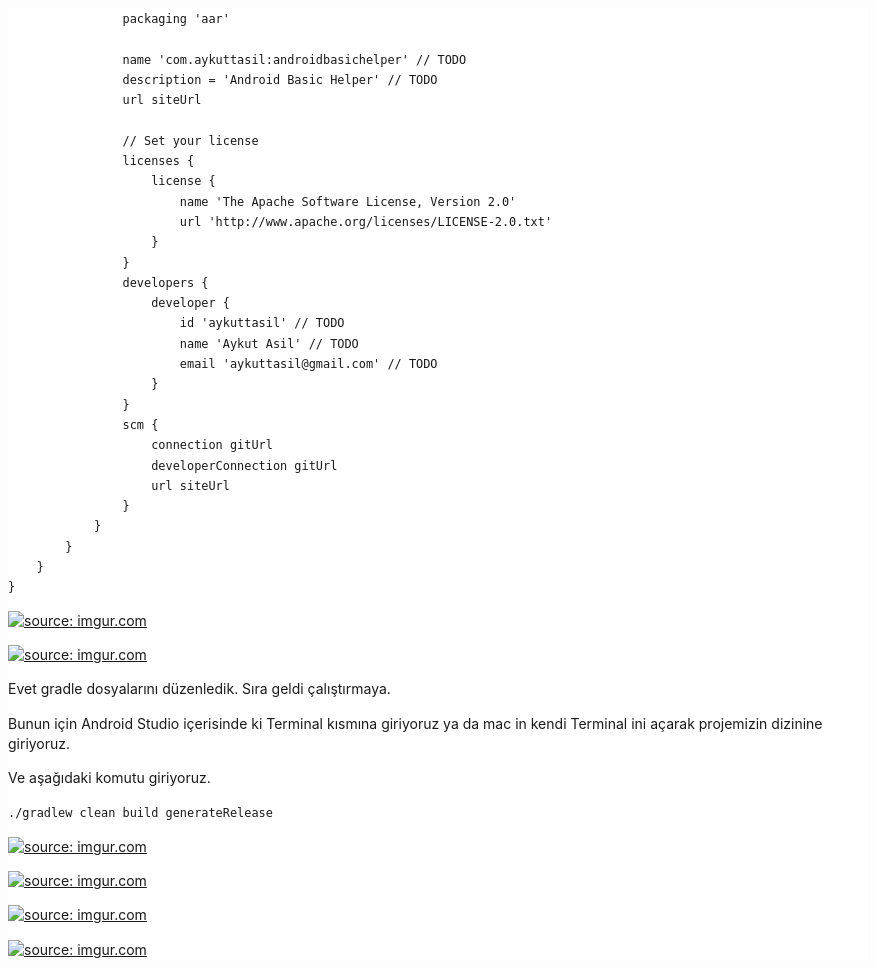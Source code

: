 ```
                packaging 'aar'

                name 'com.aykuttasil:androidbasichelper' // TODO
                description = 'Android Basic Helper' // TODO
                url siteUrl

                // Set your license
                licenses {
                    license {
                        name 'The Apache Software License, Version 2.0'
                        url 'http://www.apache.org/licenses/LICENSE-2.0.txt'
                    }
                }
                developers {
                    developer {
                        id 'aykuttasil' // TODO
                        name 'Aykut Asil' // TODO
                        email 'aykuttasil@gmail.com' // TODO
                    }
                }
                scm {
                    connection gitUrl
                    developerConnection gitUrl
                    url siteUrl
                }
            }
        }
    }
}
```

<a href="http://imgur.com/NPUZYLU"><img src="http://i.imgur.com/NPUZYLU.png" title="source: imgur.com" /></a>

<a href="http://imgur.com/waSW8fe"><img src="http://i.imgur.com/waSW8fe.png" title="source: imgur.com" /></a>

Evet gradle dosyalarını düzenledik. Sıra geldi çalıştırmaya.

Bunun için Android Studio içerisinde ki Terminal kısmına giriyoruz ya da mac in kendi Terminal ini açarak projemizin dizinine giriyoruz.

Ve aşağıdaki komutu giriyoruz.

`./gradlew clean build generateRelease`
 

<a href="http://imgur.com/qd5tC3N"><img src="http://i.imgur.com/qd5tC3N.png" title="source: imgur.com" /></a>

<a href="http://imgur.com/hIScB2P"><img src="http://i.imgur.com/hIScB2P.png" title="source: imgur.com" /></a>

<a href="http://imgur.com/D48QUqE"><img src="http://i.imgur.com/D48QUqE.png" title="source: imgur.com" /></a>

<a href="http://imgur.com/cgp1Abp"><img src="http://i.imgur.com/cgp1Abp.png" title="source: imgur.com" /></a>
